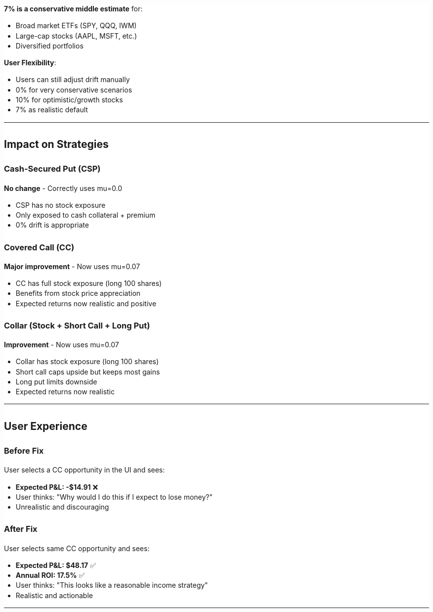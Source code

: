 **7% is a conservative middle estimate** for:
- Broad market ETFs (SPY, QQQ, IWM)
- Large-cap stocks (AAPL, MSFT, etc.)
- Diversified portfolios

**User Flexibility**:
- Users can still adjust drift manually
- 0% for very conservative scenarios
- 10% for optimistic/growth stocks
- 7% as realistic default

---

## Impact on Strategies

### Cash-Secured Put (CSP)
**No change** - Correctly uses mu=0.0
- CSP has no stock exposure
- Only exposed to cash collateral + premium
- 0% drift is appropriate

### Covered Call (CC)
**Major improvement** - Now uses mu=0.07
- CC has full stock exposure (long 100 shares)
- Benefits from stock price appreciation
- Expected returns now realistic and positive

### Collar (Stock + Short Call + Long Put)
**Improvement** - Now uses mu=0.07
- Collar has stock exposure (long 100 shares)
- Short call caps upside but keeps most gains
- Long put limits downside
- Expected returns now realistic

---

## User Experience

### Before Fix
User selects a CC opportunity in the UI and sees:
- **Expected P&L: -$14.91** ❌
- User thinks: "Why would I do this if I expect to lose money?"
- Unrealistic and discouraging

### After Fix
User selects same CC opportunity and sees:
- **Expected P&L: $48.17** ✅
- **Annual ROI: 17.5%** ✅
- User thinks: "This looks like a reasonable income strategy"
- Realistic and actionable

---